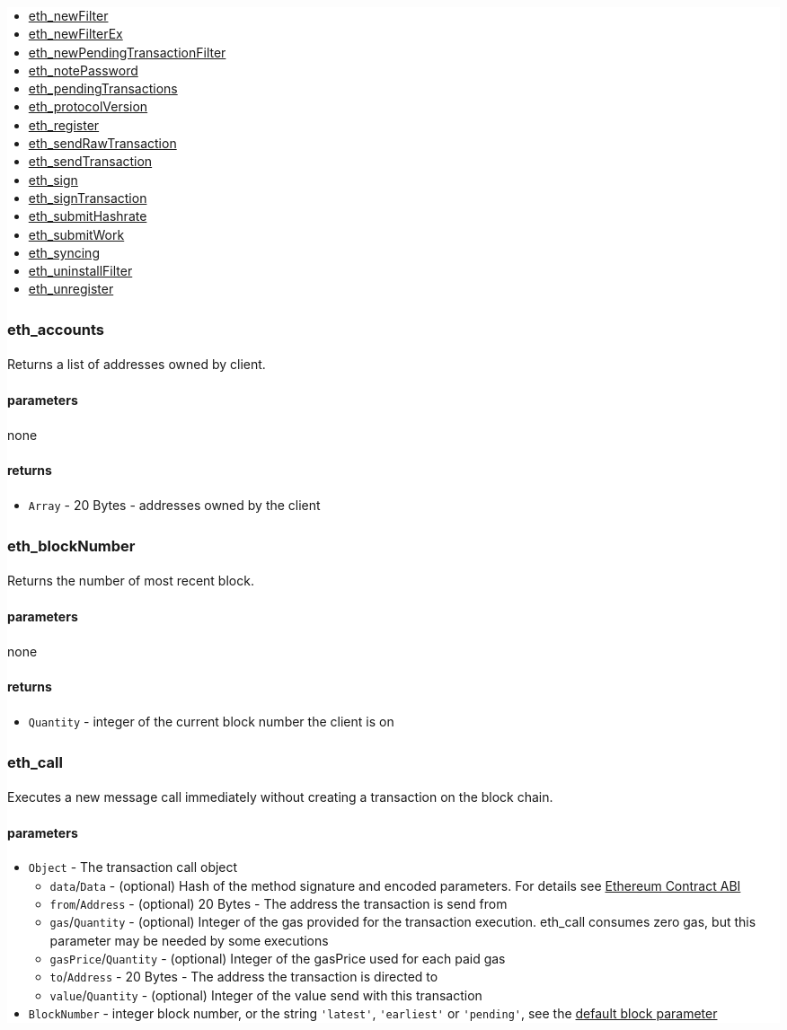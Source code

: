 - [eth_newFilter](#eth_newFilter)
- [eth_newFilterEx](#eth_newFilterEx)
- [eth_newPendingTransactionFilter](#eth_newPendingTransactionFilter)
- [eth_notePassword](#eth_notePassword)
- [eth_pendingTransactions](#eth_pendingTransactions)
- [eth_protocolVersion](#eth_protocolVersion)
- [eth_register](#eth_register)
- [eth_sendRawTransaction](#eth_sendRawTransaction)
- [eth_sendTransaction](#eth_sendTransaction)
- [eth_sign](#eth_sign)
- [eth_signTransaction](#eth_signTransaction)
- [eth_submitHashrate](#eth_submitHashrate)
- [eth_submitWork](#eth_submitWork)
- [eth_syncing](#eth_syncing)
- [eth_uninstallFilter](#eth_uninstallFilter)
- [eth_unregister](#eth_unregister)

### eth_accounts

Returns a list of addresses owned by client.

#### parameters

none

#### returns

- `Array` - 20 Bytes - addresses owned by the client

### eth_blockNumber

Returns the number of most recent block.

#### parameters

none

#### returns

- `Quantity` - integer of the current block number the client is on

### eth_call

Executes a new message call immediately without creating a transaction on the block chain.

#### parameters

- `Object` - The transaction call object
    - `data`/`Data` - (optional) Hash of the method signature and encoded parameters. For details see [Ethereum Contract ABI](https://github.com/ethereum/wiki/wiki/Ethereum-Contract-ABI)
    - `from`/`Address` - (optional) 20 Bytes - The address the transaction is send from
    - `gas`/`Quantity` - (optional) Integer of the gas provided for the transaction execution. eth_call consumes zero gas, but this parameter may be needed by some executions
    - `gasPrice`/`Quantity` - (optional) Integer of the gasPrice used for each paid gas
    - `to`/`Address` - 20 Bytes  - The address the transaction is directed to
    - `value`/`Quantity` - (optional) Integer of the value send with this transaction
- `BlockNumber` - integer block number, or the string `'latest'`, `'earliest'` or `'pending'`, see the [default block parameter](#the-default-block-parameter)

